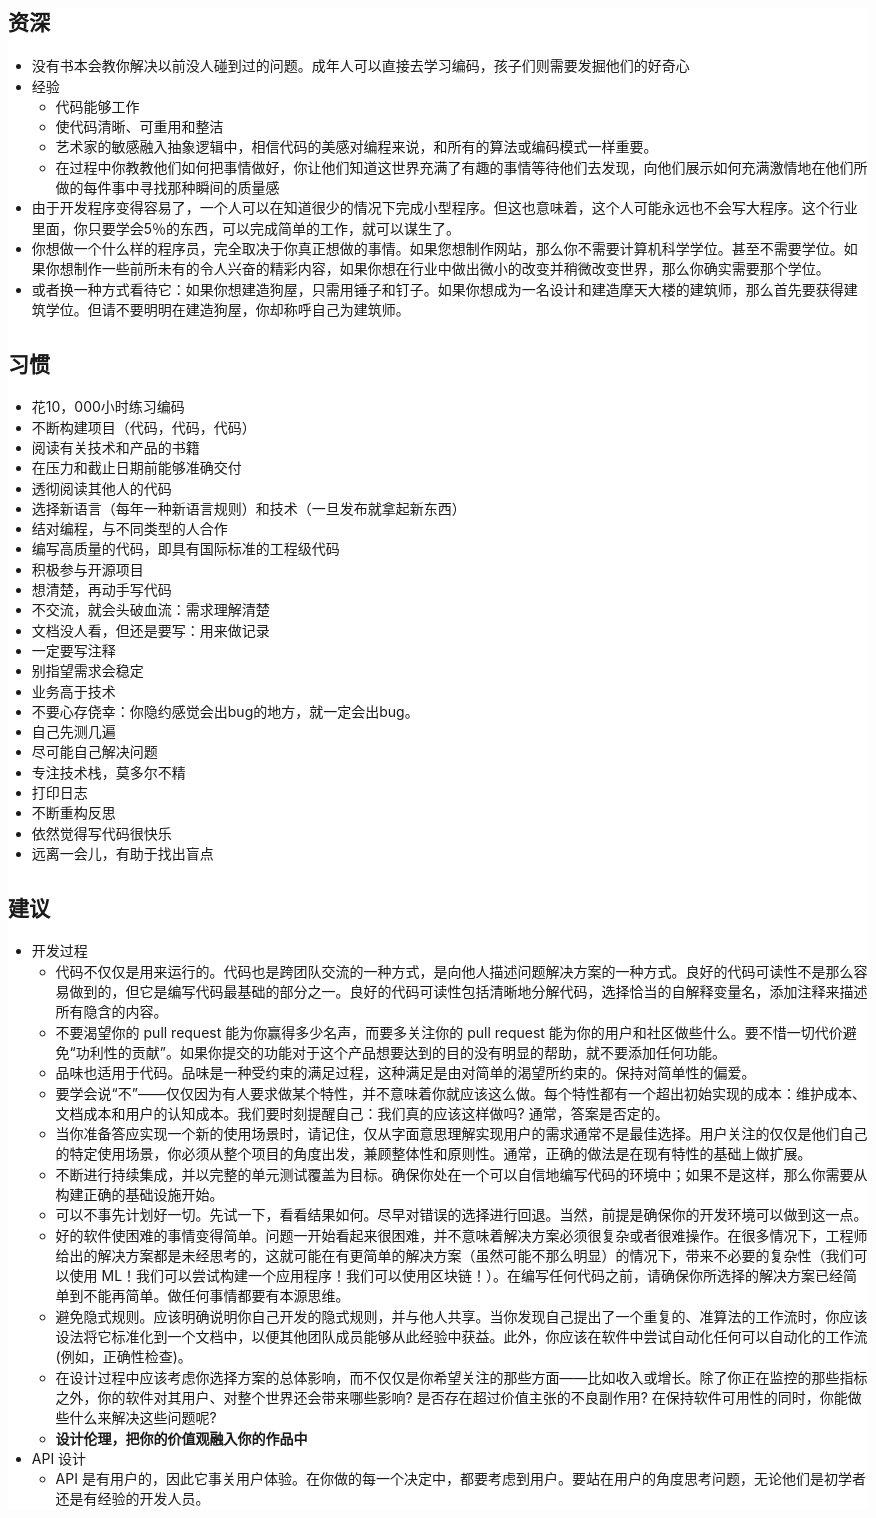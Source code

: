 ## 资深

* 没有书本会教你解决以前没人碰到过的问题。成年人可以直接去学习编码，孩子们则需要发掘他们的好奇心
* 经验
  - 代码能够工作
  - 使代码清晰、可重用和整洁
  - 艺术家的敏感融入抽象逻辑中，相信代码的美感对编程来说，和所有的算法或编码模式一样重要。
  - 在过程中你教教他们如何把事情做好，你让他们知道这世界充满了有趣的事情等待他们去发现，向他们展示如何充满激情地在他们所做的每件事中寻找那种瞬间的质量感
* 由于开发程序变得容易了，一个人可以在知道很少的情况下完成小型程序。但这也意味着，这个人可能永远也不会写大程序。这个行业里面，你只要学会5％的东西，可以完成简单的工作，就可以谋生了。
* 你想做一个什么样的程序员，完全取决于你真正想做的事情。如果您想制作网站，那么你不需要计算机科学学位。甚至不需要学位。如果你想制作一些前所未有的令人兴奋的精彩内容，如果你想在行业中做出微小的改变并稍微改变世界，那么你确实需要那个学位。
* 或者换一种方式看待它：如果你想建造狗屋，只需用锤子和钉子。如果你想成为一名设计和建造摩天大楼的建筑师，那么首先要获得建筑学位。但请不要明明在建造狗屋，你却称呼自己为建筑师。

## 习惯

* 花10，000小时练习编码
* 不断构建项目（代码，代码，代码）
* 阅读有关技术和产品的书籍
* 在压力和截止日期前能够准确交付
* 透彻阅读其他人的代码
* 选择新语言（每年一种新语言规则）和技术（一旦发布就拿起新东西）
* 结对编程，与不同类型的人合作
* 编写高质量的代码，即具有国际标准的工程级代码
* 积极参与开源项目
* 想清楚，再动手写代码
* 不交流，就会头破血流：需求理解清楚
* 文档没人看，但还是要写：用来做记录
* 一定要写注释
* 别指望需求会稳定
* 业务高于技术
* 不要心存侥幸：你隐约感觉会出bug的地方，就一定会出bug。
* 自己先测几遍
* 尽可能自己解决问题
* 专注技术栈，莫多尔不精
* 打印日志
* 不断重构反思
* 依然觉得写代码很快乐
* 远离一会儿，有助于找出盲点

## 建议

* 开发过程
  - 代码不仅仅是用来运行的。代码也是跨团队交流的一种方式，是向他人描述问题解决方案的一种方式。良好的代码可读性不是那么容易做到的，但它是编写代码最基础的部分之一。良好的代码可读性包括清晰地分解代码，选择恰当的自解释变量名，添加注释来描述所有隐含的内容。
  - 不要渴望你的 pull request 能为你赢得多少名声，而要多关注你的 pull request 能为你的用户和社区做些什么。要不惜一切代价避免“功利性的贡献”。如果你提交的功能对于这个产品想要达到的目的没有明显的帮助，就不要添加任何功能。
  - 品味也适用于代码。品味是一种受约束的满足过程，这种满足是由对简单的渴望所约束的。保持对简单性的偏爱。
  - 要学会说“不”——仅仅因为有人要求做某个特性，并不意味着你就应该这么做。每个特性都有一个超出初始实现的成本：维护成本、文档成本和用户的认知成本。我们要时刻提醒自己：我们真的应该这样做吗? 通常，答案是否定的。
  - 当你准备答应实现一个新的使用场景时，请记住，仅从字面意思理解实现用户的需求通常不是最佳选择。用户关注的仅仅是他们自己的特定使用场景，你必须从整个项目的角度出发，兼顾整体性和原则性。通常，正确的做法是在现有特性的基础上做扩展。
  - 不断进行持续集成，并以完整的单元测试覆盖为目标。确保你处在一个可以自信地编写代码的环境中；如果不是这样，那么你需要从构建正确的基础设施开始。
  - 可以不事先计划好一切。先试一下，看看结果如何。尽早对错误的选择进行回退。当然，前提是确保你的开发环境可以做到这一点。
  - 好的软件使困难的事情变得简单。问题一开始看起来很困难，并不意味着解决方案必须很复杂或者很难操作。在很多情况下，工程师给出的解决方案都是未经思考的，这就可能在有更简单的解决方案（虽然可能不那么明显）的情况下，带来不必要的复杂性（我们可以使用 ML！我们可以尝试构建一个应用程序！我们可以使用区块链！）。在编写任何代码之前，请确保你所选择的解决方案已经简单到不能再简单。做任何事情都要有本源思维。
  - 避免隐式规则。应该明确说明你自己开发的隐式规则，并与他人共享。当你发现自己提出了一个重复的、准算法的工作流时，你应该设法将它标准化到一个文档中，以便其他团队成员能够从此经验中获益。此外，你应该在软件中尝试自动化任何可以自动化的工作流 (例如，正确性检查)。
  - 在设计过程中应该考虑你选择方案的总体影响，而不仅仅是你希望关注的那些方面——比如收入或增长。除了你正在监控的那些指标之外，你的软件对其用户、对整个世界还会带来哪些影响? 是否存在超过价值主张的不良副作用? 在保持软件可用性的同时，你能做些什么来解决这些问题呢?
  - **设计伦理，把你的价值观融入你的作品中**
* API 设计
  - API 是有用户的，因此它事关用户体验。在你做的每一个决定中，都要考虑到用户。要站在用户的角度思考问题，无论他们是初学者还是有经验的开发人员。